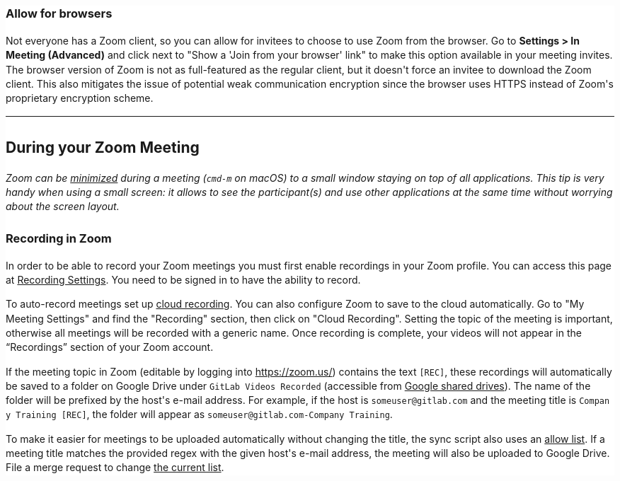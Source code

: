 ### Allow for browsers

Not everyone has a Zoom client, so you can allow for invitees to choose to use Zoom from the browser.
Go to **Settings > In Meeting (Advanced)** and click next to "Show a 'Join from your browser' link" to make this option available in your meeting invites.
The browser version of Zoom is not as full-featured as the regular client, but it doesn't force an invitee to download the Zoom client.
This also mitigates the issue of potential weak communication encryption since the browser uses HTTPS instead of Zoom's proprietary encryption scheme.

---

## During your Zoom Meeting

_Zoom can be [minimized](https://support.zoom.us/hc/en-us/articles/201362323-How-Do-I-Change-The-Video-Layout-#mini) during a meeting (`cmd-m` on macOS) to a small window staying on top of all applications.
This tip is very handy when using a small screen: it allows to see the participant(s) and use other applications at the same time without worrying about the screen layout._

### Recording in Zoom

In order to be able to record your Zoom meetings you must first enable recordings in your Zoom profile.
You can access this page at [Recording Settings](https://zoom.us/profile/setting?tab=recording).
You need to be signed in to have the ability to record.

To auto-record meetings set up [cloud recording](https://support.zoom.us/hc/en-us/articles/202921119-Automatic-Recording).
You can also configure Zoom to save to the cloud automatically.
Go to "My Meeting Settings" and find the "Recording" section, then click on "Cloud Recording".
Setting the topic of the meeting is important, otherwise all meetings will be recorded with a generic name.
Once recording is complete, your videos will not appear in the “Recordings” section of your Zoom account.

If the meeting topic in Zoom (editable by logging into https://zoom.us/) contains the text `[REC]`, these recordings will
automatically be saved to a folder on Google Drive under `GitLab Videos Recorded` (accessible from [Google shared drives](https://drive.google.com/drive/shared-drives)).
The name of the folder will be prefixed by the host's e-mail
address. For example, if the host is `someuser@gitlab.com` and the
meeting title is `Company Training [REC]`, the folder will appear as
`someuser@gitlab.com-Company Training`.

To make it easier for meetings to be uploaded automatically without
changing the title, the sync script also uses an [allow list](https://gitlab.com/gitlab-com/zoom-sync#allow-list).
If a meeting title matches the provided regex with the given host's e-mail address, the
meeting will also be uploaded to Google Drive. File a merge request
to change [the current list](https://gitlab.com/gitlab-com/zoom-sync/-/blob/master/zoom_sync.yml).
